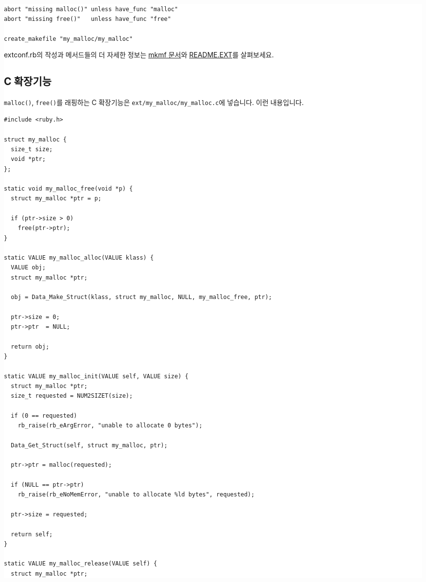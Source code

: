     abort "missing malloc()" unless have_func "malloc"
    abort "missing free()"   unless have_func "free"

    create_makefile "my_malloc/my_malloc"

extconf.rb의 작성과 메서드들의 더 자세한 정보는 [mkmf 문서][mkmf.rb]와
[README.EXT][README.EXT]를 살펴보세요.

C 확장기능
-----------

`malloc()`, `free()`를 래핑하는 C 확장기능은 `ext/my_malloc/my_malloc.c`에
넣습니다. 이런 내용입니다.

    #include <ruby.h>

    struct my_malloc {
      size_t size;
      void *ptr;
    };

    static void my_malloc_free(void *p) {
      struct my_malloc *ptr = p;

      if (ptr->size > 0)
        free(ptr->ptr);
    }

    static VALUE my_malloc_alloc(VALUE klass) {
      VALUE obj;
      struct my_malloc *ptr;

      obj = Data_Make_Struct(klass, struct my_malloc, NULL, my_malloc_free, ptr);

      ptr->size = 0;
      ptr->ptr  = NULL;

      return obj;
    }

    static VALUE my_malloc_init(VALUE self, VALUE size) {
      struct my_malloc *ptr;
      size_t requested = NUM2SIZET(size);

      if (0 == requested)
        rb_raise(rb_eArgError, "unable to allocate 0 bytes");

      Data_Get_Struct(self, struct my_malloc, ptr);

      ptr->ptr = malloc(requested);

      if (NULL == ptr->ptr)
        rb_raise(rb_eNoMemError, "unable to allocate %ld bytes", requested);

      ptr->size = requested;

      return self;
    }

    static VALUE my_malloc_release(VALUE self) {
      struct my_malloc *ptr;


[README.EXT]: https://github.com/ruby/ruby/blob/trunk/README.EXT
[mkmf.rb]: http://ruby-doc.org/stdlib-2.0/libdoc/mkmf/rdoc/MakeMakefile.html
[rake-compiler]: https://github.com/luislavena/rake-compiler